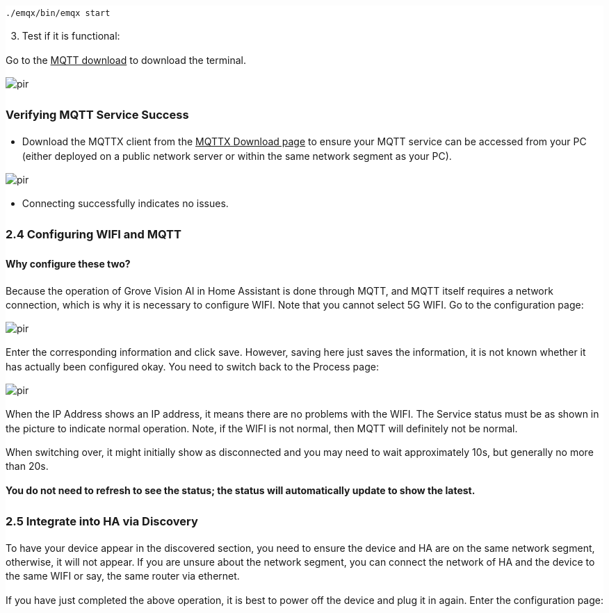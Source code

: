 ```
./emqx/bin/emqx start
```

3. Test if it is functional:

Go to the [MQTT download](https://mqttx.app/downloads) to download the terminal.

<p style={{textAlign: 'center'}}><img src="https://files.seeedstudio.com/wiki/sensecraft/sensecraft_homeassistant/SenseCraft-HomeAssistantimage30.png" alt="pir" width={800} height="auto" /></p>

### Verifying MQTT Service Success

- Download the MQTTX client from the [MQTTX Download page](https://mqttx.app/downloads) to ensure your MQTT service can be accessed from your PC (either deployed on a public network server or within the same network segment as your PC).

<p style={{textAlign: 'center'}}><img src="https://files.seeedstudio.com/wiki/sensecraft/sensecraft_homeassistant/SenseCraft-HomeAssistantimage31.png" alt="pir" width={800} height="auto" /></p>

- Connecting successfully indicates no issues.

### 2.4 Configuring WIFI and MQTT

#### Why configure these two?

Because the operation of Grove Vision AI in Home Assistant is done through MQTT, and MQTT itself requires a network connection, which is why it is necessary to configure WIFI. Note that you cannot select 5G WIFI. Go to the configuration page:

<p style={{textAlign: 'center'}}><img src="https://files.seeedstudio.com/wiki/sensecraft/sensecraft_homeassistant/SenseCraft-HomeAssistantimage32.png" alt="pir" width={800} height="auto" /></p>

Enter the corresponding information and click save. However, saving here just saves the information, it is not known whether it has actually been configured okay. You need to switch back to the Process page:

<p style={{textAlign: 'center'}}><img src="https://files.seeedstudio.com/wiki/sensecraft/sensecraft_homeassistant/SenseCraft-HomeAssistantimage33.png" alt="pir" width={800} height="auto" /></p>

When the IP Address shows an IP address, it means there are no problems with the WIFI. The Service status must be as shown in the picture to indicate normal operation. Note, if the WIFI is not normal, then MQTT will definitely not be normal. 

When switching over, it might initially show as disconnected and you may need to wait approximately 10s, but generally no more than 20s. 

**You do not need to refresh to see the status; the status will automatically update to show the latest.**

### 2.5 Integrate into HA via Discovery

To have your device appear in the discovered section, you need to ensure the device and HA are on the same network segment, otherwise, it will not appear. If you are unsure about the network segment, you can connect the network of HA and the device to the same WIFI or say, the same router via ethernet.

If you have just completed the above operation, it is best to power off the device and plug it in again. Enter the configuration page:
